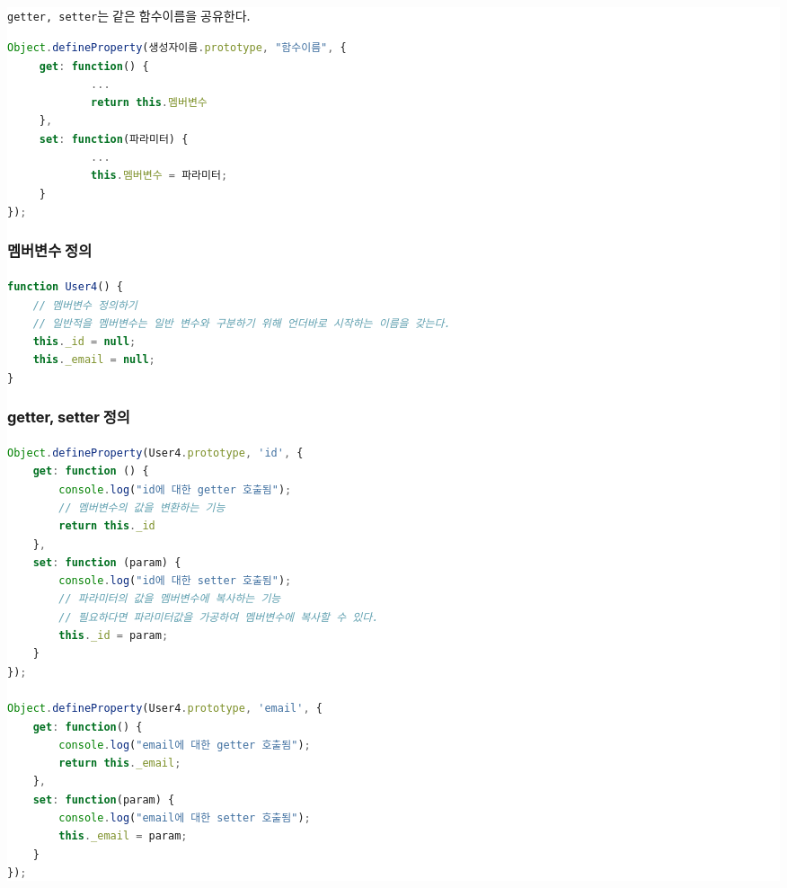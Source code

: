 `getter, setter`는 같은 함수이름을 공유한다.  

```jsx
Object.defineProperty(생성자이름.prototype, "함수이름", {
	 get: function() {
			 ...
			 return this.멤버변수
	 },
	 set: function(파라미터) {
			 ...
			 this.멤버변수 = 파라미터;
	 }
});
```

### 멤버변수 정의

```jsx
function User4() {
    // 멤버변수 정의하기
    // 일반적을 멤버변수는 일반 변수와 구분하기 위해 언더바로 시작하는 이름을 갖는다.
    this._id = null;
    this._email = null;
}
```

### getter, setter 정의

```jsx
Object.defineProperty(User4.prototype, 'id', {
    get: function () {
        console.log("id에 대한 getter 호출됨");
        // 멤버변수의 값을 변환하는 기능
        return this._id
    }, 
    set: function (param) {
        console.log("id에 대한 setter 호출됨");
        // 파라미터의 값을 멤버변수에 복사하는 기능
        // 필요하다면 파라미터값을 가공하여 멤버변수에 복사할 수 있다.
        this._id = param;
    }
});

Object.defineProperty(User4.prototype, 'email', {
    get: function() {
        console.log("email에 대한 getter 호출됨");
        return this._email;
    }, 
    set: function(param) {
        console.log("email에 대한 setter 호출됨");
        this._email = param;
    }
});
```
